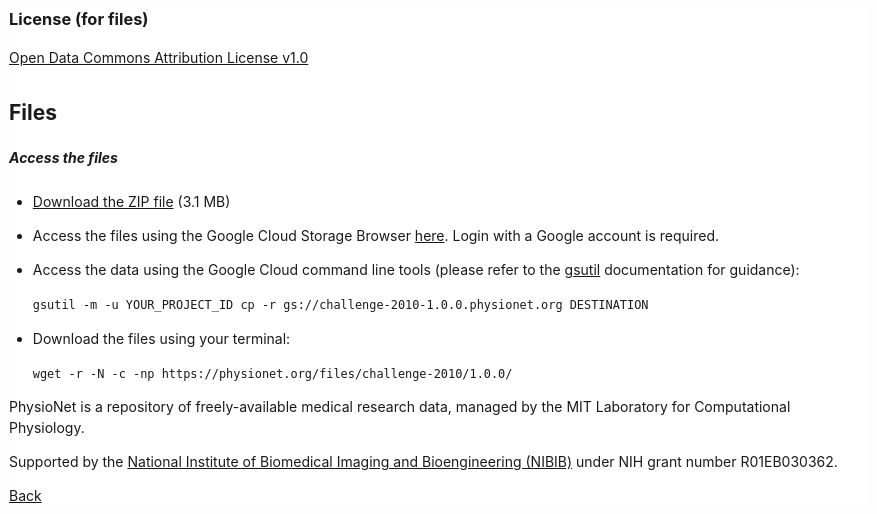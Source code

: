 ### License (for files)
[Open Data Commons Attribution License
v1.0](/content/challenge-2010/view-license/1.0.0/)

## Files

##### Access the files

-   [Download the ZIP
    file](https://physionet.org/static/published-projects/challenge-2010/mind-the-gap-the-physionetcomputing-in-cardiology-challenge-2010-1.0.0.zip)
    (3.1 MB)

-   Access the files using the Google Cloud Storage Browser
    [here](https://console.cloud.google.com/storage/browser/challenge-2010-1.0.0.physionet.org/).
    Login with a Google account is required.

-   Access the data using the Google Cloud command line tools (please
    refer to the
    [gsutil](https://cloud.google.com/storage/docs/gsutil_install)
    documentation for guidance):

    ``` shell-command
    gsutil -m -u YOUR_PROJECT_ID cp -r gs://challenge-2010-1.0.0.physionet.org DESTINATION
    ```

-   Download the files using your terminal:

    ``` shell-command
    wget -r -N -c -np https://physionet.org/files/challenge-2010/1.0.0/
    ```

PhysioNet is a repository of freely-available medical research data,
managed by the MIT Laboratory for Computational Physiology.

Supported by the [National Institute of Biomedical Imaging and
Bioengineering (NIBIB)](https://www.nibib.nih.gov/)
under NIH grant number R01EB030362.

[Back](../)
